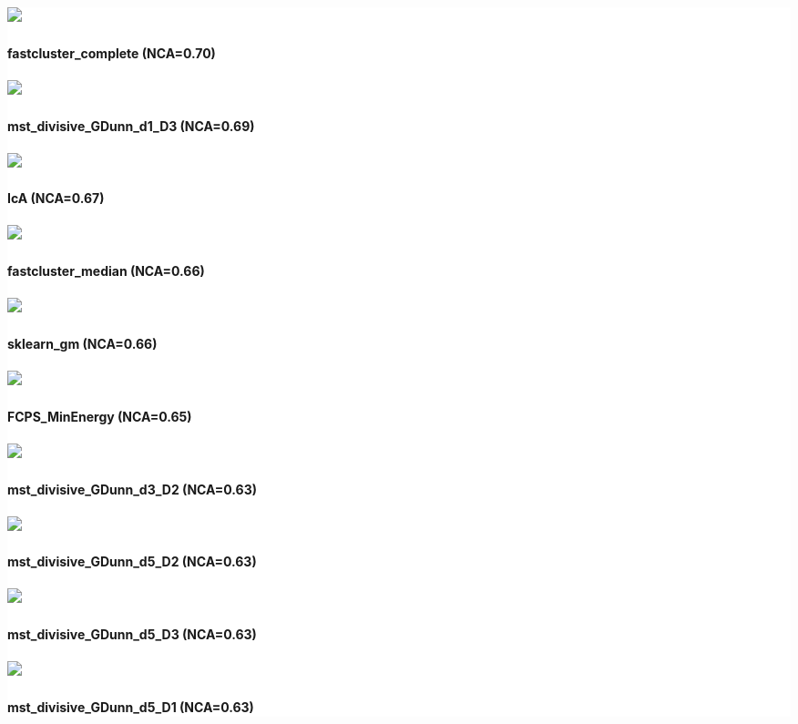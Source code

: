 ![](wut/labirynth.result6.ITM.jpg)



#### fastcluster_complete (NCA=0.70)

![](wut/labirynth.result6.fastcluster_complete.jpg)



#### mst_divisive_GDunn_d1_D3 (NCA=0.69)

![](wut/labirynth.result6.mst_divisive_GDunn_d1_D3.jpg)



#### IcA (NCA=0.67)

![](wut/labirynth.result6.IcA.jpg)



#### fastcluster_median (NCA=0.66)

![](wut/labirynth.result6.fastcluster_median.jpg)



#### sklearn_gm (NCA=0.66)

![](wut/labirynth.result6.sklearn_gm.jpg)



#### FCPS_MinEnergy (NCA=0.65)

![](wut/labirynth.result6.FCPS_MinEnergy.jpg)



#### mst_divisive_GDunn_d3_D2 (NCA=0.63)

![](wut/labirynth.result6.mst_divisive_GDunn_d3_D2.jpg)



#### mst_divisive_GDunn_d5_D2 (NCA=0.63)

![](wut/labirynth.result6.mst_divisive_GDunn_d5_D2.jpg)



#### mst_divisive_GDunn_d5_D3 (NCA=0.63)

![](wut/labirynth.result6.mst_divisive_GDunn_d5_D3.jpg)



#### mst_divisive_GDunn_d5_D1 (NCA=0.63)
